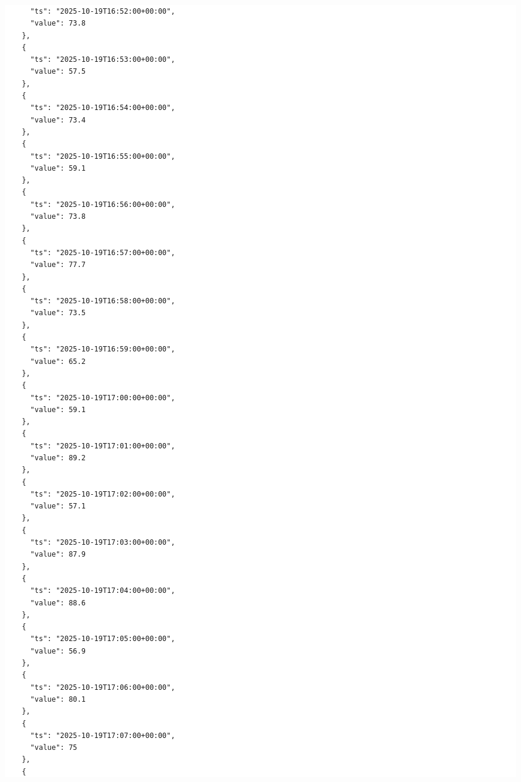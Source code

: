           "ts": "2025-10-19T16:52:00+00:00",
          "value": 73.8
        },
        {
          "ts": "2025-10-19T16:53:00+00:00",
          "value": 57.5
        },
        {
          "ts": "2025-10-19T16:54:00+00:00",
          "value": 73.4
        },
        {
          "ts": "2025-10-19T16:55:00+00:00",
          "value": 59.1
        },
        {
          "ts": "2025-10-19T16:56:00+00:00",
          "value": 73.8
        },
        {
          "ts": "2025-10-19T16:57:00+00:00",
          "value": 77.7
        },
        {
          "ts": "2025-10-19T16:58:00+00:00",
          "value": 73.5
        },
        {
          "ts": "2025-10-19T16:59:00+00:00",
          "value": 65.2
        },
        {
          "ts": "2025-10-19T17:00:00+00:00",
          "value": 59.1
        },
        {
          "ts": "2025-10-19T17:01:00+00:00",
          "value": 89.2
        },
        {
          "ts": "2025-10-19T17:02:00+00:00",
          "value": 57.1
        },
        {
          "ts": "2025-10-19T17:03:00+00:00",
          "value": 87.9
        },
        {
          "ts": "2025-10-19T17:04:00+00:00",
          "value": 88.6
        },
        {
          "ts": "2025-10-19T17:05:00+00:00",
          "value": 56.9
        },
        {
          "ts": "2025-10-19T17:06:00+00:00",
          "value": 80.1
        },
        {
          "ts": "2025-10-19T17:07:00+00:00",
          "value": 75
        },
        {